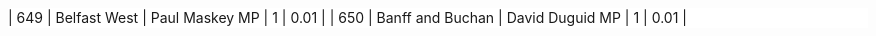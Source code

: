 | 649 | Belfast West | Paul Maskey MP | 1 | 0.01 |
| 650 | Banff and Buchan | David Duguid MP | 1 | 0.01 |
